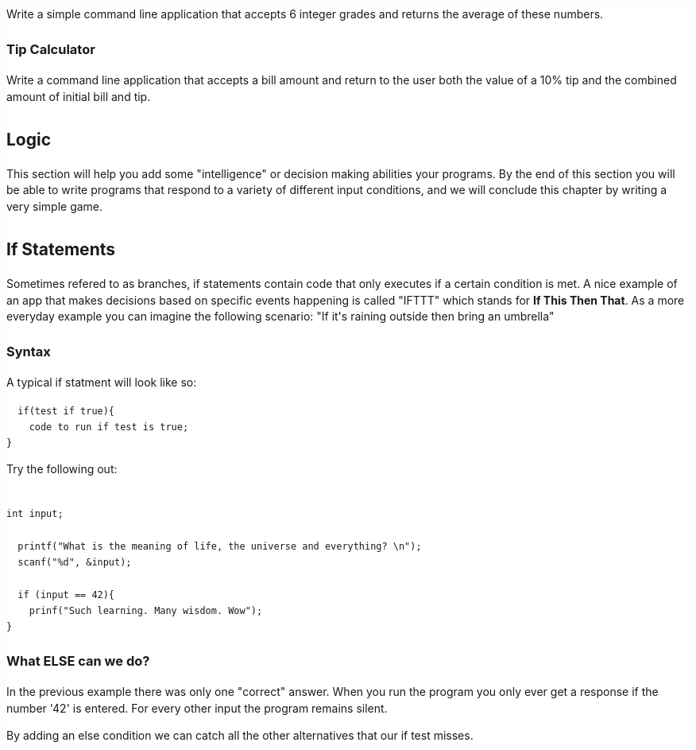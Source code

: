 Write a simple command line application that accepts 6 integer grades and returns the average of these numbers.

### Tip Calculator

Write a command line application that accepts a bill amount and return to the user both the value of a 10% tip and the combined amount of initial bill and tip.





## Logic

This section will help you add some "intelligence" or decision making abilities your programs. By the end of this section you will be able to write programs that respond to a variety of different input conditions, and we will conclude this chapter by writing a very simple game. 

## If Statements

Sometimes refered to as branches, if statements contain code that only executes if a certain condition is met. A nice example of an app that makes decisions based on specific events happening is called "IFTTT" which stands for **If This Then That**. As a more everyday example you can imagine the following scenario:
"If it's raining outside then bring an umbrella"

### Syntax

A typical if statment will look like so:

```
  if(test if true){
    code to run if test is true;
}
```

Try the following out:

```

int input;

  printf("What is the meaning of life, the universe and everything? \n");
  scanf("%d", &input);

  if (input == 42){
    prinf("Such learning. Many wisdom. Wow");
}
```

### What ELSE can we do?

In the previous example there was only one "correct" answer. When you run the program you only ever get a response if the number '42' is entered. For every other input the program remains silent. 

By adding an else condition we can catch all the other alternatives that our if test misses.
